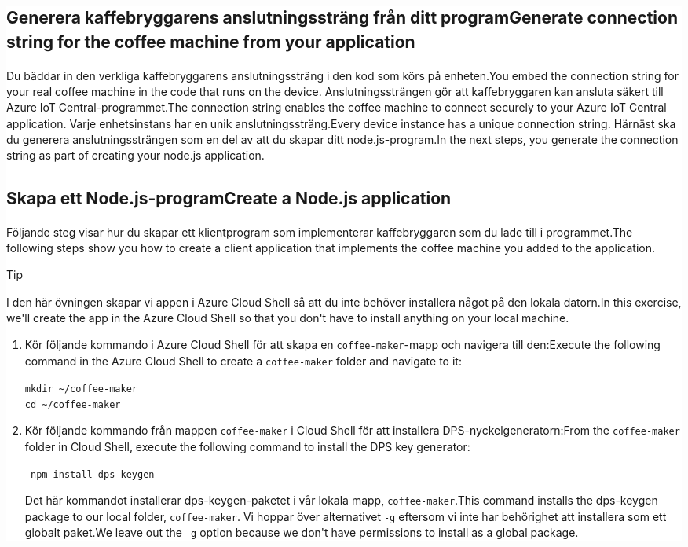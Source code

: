 ## <a name="generate-connection-string-for-the-coffee-machine-from-your-application"></a><span data-ttu-id="e05cd-118">Generera kaffebryggarens anslutningssträng från ditt program</span><span class="sxs-lookup"><span data-stu-id="e05cd-118">Generate connection string for the coffee machine from your application</span></span>
<span data-ttu-id="e05cd-119">Du bäddar in den verkliga kaffebryggarens anslutningssträng i den kod som körs på enheten.</span><span class="sxs-lookup"><span data-stu-id="e05cd-119">You embed the connection string for your real coffee machine in the code that runs on the device.</span></span> <span data-ttu-id="e05cd-120">Anslutningssträngen gör att kaffebryggaren kan ansluta säkert till Azure IoT Central-programmet.</span><span class="sxs-lookup"><span data-stu-id="e05cd-120">The connection string enables the coffee machine to connect securely to your Azure IoT Central application.</span></span> <span data-ttu-id="e05cd-121">Varje enhetsinstans har en unik anslutningssträng.</span><span class="sxs-lookup"><span data-stu-id="e05cd-121">Every device instance has a unique connection string.</span></span> <span data-ttu-id="e05cd-122">Härnäst ska du generera anslutningssträngen som en del av att du skapar ditt node.js-program.</span><span class="sxs-lookup"><span data-stu-id="e05cd-122">In the next steps, you generate the connection string as part of creating your node.js application.</span></span>

## <a name="create-a-nodejs-application"></a><span data-ttu-id="e05cd-123">Skapa ett Node.js-program</span><span class="sxs-lookup"><span data-stu-id="e05cd-123">Create a Node.js application</span></span>
<span data-ttu-id="e05cd-124">Följande steg visar hur du skapar ett klientprogram som implementerar kaffebryggaren som du lade till i programmet.</span><span class="sxs-lookup"><span data-stu-id="e05cd-124">The following steps show you how to create a client application that implements the coffee machine you added to the application.</span></span>

> [!TIP]
> <span data-ttu-id="e05cd-125">I den här övningen skapar vi appen i Azure Cloud Shell så att du inte behöver installera något på den lokala datorn.</span><span class="sxs-lookup"><span data-stu-id="e05cd-125">In this exercise, we'll create the app in the Azure Cloud Shell so that you don't have to install anything on your local machine.</span></span> 

1. <span data-ttu-id="e05cd-126">Kör följande kommando i Azure Cloud Shell för att skapa en `coffee-maker`-mapp och navigera till den:</span><span class="sxs-lookup"><span data-stu-id="e05cd-126">Execute the following command in the Azure Cloud Shell to create a `coffee-maker` folder and navigate to it:</span></span>

    ```azurecli
    mkdir ~/coffee-maker
    cd ~/coffee-maker
    ```

1. <span data-ttu-id="e05cd-127">Kör följande kommando från mappen `coffee-maker` i Cloud Shell för att installera DPS-nyckelgeneratorn:</span><span class="sxs-lookup"><span data-stu-id="e05cd-127">From the `coffee-maker` folder in Cloud Shell, execute the following command to install the DPS key generator:</span></span> 

   ```azurecli
    npm install dps-keygen
   ```
    <span data-ttu-id="e05cd-128">Det här kommandot installerar dps-keygen-paketet i vår lokala mapp, `coffee-maker`.</span><span class="sxs-lookup"><span data-stu-id="e05cd-128">This command installs the dps-keygen package to our local folder, `coffee-maker`.</span></span> <span data-ttu-id="e05cd-129">Vi hoppar över alternativet `-g` eftersom vi inte har behörighet att installera som ett globalt paket.</span><span class="sxs-lookup"><span data-stu-id="e05cd-129">We leave out the `-g` option because we don't have permissions to install as a global package.</span></span>
